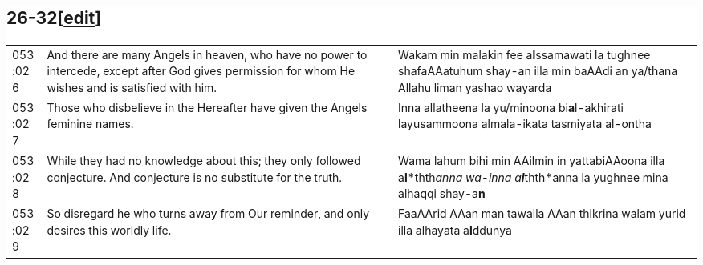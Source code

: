 ## <span id="26-32" class="mw-headline">26-32</span><span class="mw-editsection"><span class="mw-editsection-bracket">\[</span>[edit](/w/index.php?title=Quran_\(Progressive_Muslims_Organization\)/53&action=edit&section=2 "Edit section: 26-32")<span class="mw-editsection-bracket">\]</span></span>

|         |                                                                                                                                                                                                                                                                                                       |                                                                                                                                                                                                                                                                                                                                                                                                                                                                                                                                                                                                                                                 |
| ------- | ----------------------------------------------------------------------------------------------------------------------------------------------------------------------------------------------------------------------------------------------------------------------------------------------------- | ----------------------------------------------------------------------------------------------------------------------------------------------------------------------------------------------------------------------------------------------------------------------------------------------------------------------------------------------------------------------------------------------------------------------------------------------------------------------------------------------------------------------------------------------------------------------------------------------------------------------------------------------- |
| 053:026 | And there are many Angels in heaven, who have no power to intercede, except after God gives permission for whom He wishes and is satisfied with him.                                                                                                                                                  | Wakam min malakin fee a**l**ssam<span class="underline">a</span>w<span class="underline">a</span>ti l<span class="underline">a</span> tughnee shaf<span class="underline">a</span>AAatuhum shay-an ill<span class="underline">a</span> min baAAdi an ya/<span class="underline">th</span>ana All<span class="underline">a</span>hu liman yash<span class="underline">a</span>o wayar<span class="underline">da</span>                                                                                                                                                                                                                           |
| 053:027 | Those who disbelieve in the Hereafter have given the Angels feminine names.                                                                                                                                                                                                                           | Inna alla<span class="underline">th</span>eena l<span class="underline">a</span> yu/minoona bi**a**l-<span class="underline">a</span>khirati layusammoona almal<span class="underline">a</span>-ikata tasmiyata al-onth<span class="underline">a</span>                                                                                                                                                                                                                                                                                                                                                                                         |
| 053:028 | While they had no knowledge about this; they only followed conjecture. And conjecture is no substitute for the truth.                                                                                                                                                                                 | Wam<span class="underline">a</span> lahum bihi min AAilmin in yattabiAAoona ill<span class="underline">a</span> a**l***<span class="underline">thth</span>*anna wa-inna a**l***<span class="underline">thth</span>*anna l<span class="underline">a</span> yughnee mina al<span class="underline">h</span>aqqi shay-<span class="underline">a</span>**n**                                                                                                                                                                                                                                                                                        |
| 053:029 | So disregard he who turns away from Our reminder, and only desires this worldly life.                                                                                                                                                                                                                 | FaaAAri<span class="underline">d</span> AAan man tawall<span class="underline">a</span> AAan <span class="underline">th</span>ikrin<span class="underline">a</span> walam yurid ill<span class="underline">a</span> al<span class="underline">h</span>ay<span class="underline">a</span>ta a**l**dduny<span class="underline">a</span>                                                                                                                                                                                                                                                                                                          |